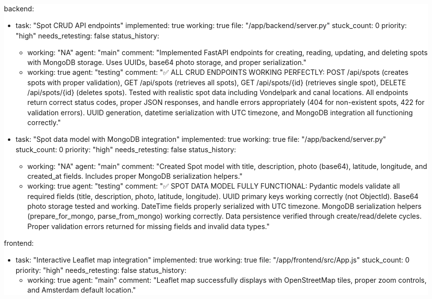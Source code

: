 backend:
  - task: "Spot CRUD API endpoints"
    implemented: true
    working: true
    file: "/app/backend/server.py"
    stuck_count: 0
    priority: "high"
    needs_retesting: false
    status_history:
      - working: "NA"
        agent: "main"
        comment: "Implemented FastAPI endpoints for creating, reading, updating, and deleting spots with MongoDB storage. Uses UUIDs, base64 photo storage, and proper serialization."
      - working: true
        agent: "testing"
        comment: "✅ ALL CRUD ENDPOINTS WORKING PERFECTLY: POST /api/spots (creates spots with proper validation), GET /api/spots (retrieves all spots), GET /api/spots/{id} (retrieves single spot), DELETE /api/spots/{id} (deletes spots). Tested with realistic spot data including Vondelpark and canal locations. All endpoints return correct status codes, proper JSON responses, and handle errors appropriately (404 for non-existent spots, 422 for validation errors). UUID generation, datetime serialization with UTC timezone, and MongoDB integration all functioning correctly."

  - task: "Spot data model with MongoDB integration"
    implemented: true
    working: true
    file: "/app/backend/server.py"
    stuck_count: 0
    priority: "high"
    needs_retesting: false
    status_history:
      - working: "NA"
        agent: "main"
        comment: "Created Spot model with title, description, photo (base64), latitude, longitude, and created_at fields. Includes proper MongoDB serialization helpers."
      - working: true
        agent: "testing"
        comment: "✅ SPOT DATA MODEL FULLY FUNCTIONAL: Pydantic models validate all required fields (title, description, photo, latitude, longitude). UUID primary keys working correctly (not ObjectId). Base64 photo storage tested and working. DateTime fields properly serialized with UTC timezone. MongoDB serialization helpers (prepare_for_mongo, parse_from_mongo) working correctly. Data persistence verified through create/read/delete cycles. Proper validation errors returned for missing fields and invalid data types."

frontend:
  - task: "Interactive Leaflet map integration"
    implemented: true
    working: true
    file: "/app/frontend/src/App.js"
    stuck_count: 0
    priority: "high"
    needs_retesting: false
    status_history:
      - working: true
        agent: "main"
        comment: "Leaflet map successfully displays with OpenStreetMap tiles, proper zoom controls, and Amsterdam default location."
